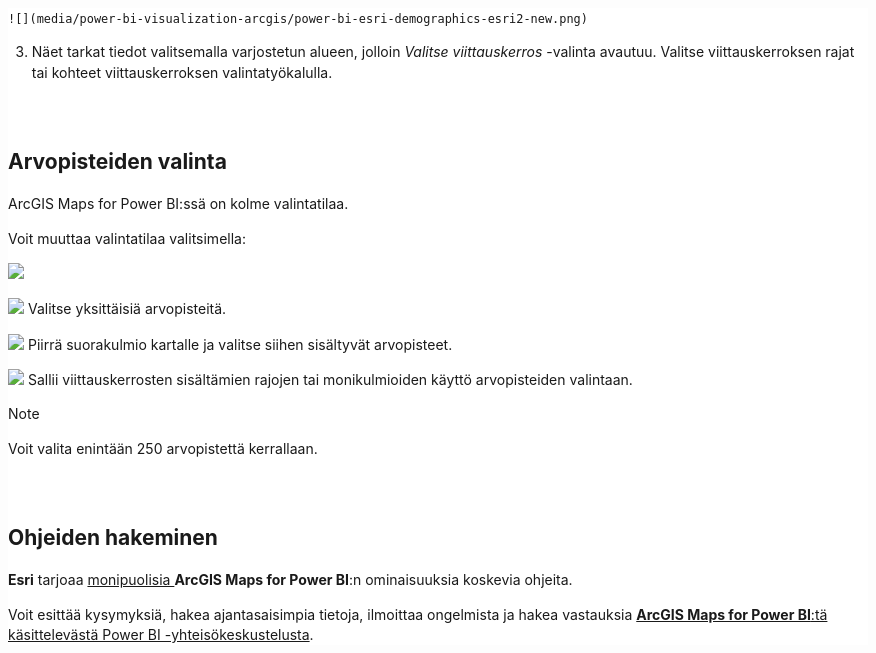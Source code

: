     ![](media/power-bi-visualization-arcgis/power-bi-esri-demographics-esri2-new.png)
3. Näet tarkat tiedot valitsemalla varjostetun alueen, jolloin *Valitse viittauskerros* -valinta avautuu. Valitse viittauskerroksen rajat tai kohteet viittauskerroksen valintatyökalulla.

<br/>

## <a name="selecting-data-points"></a>Arvopisteiden valinta
ArcGIS Maps for Power BI:ssä on kolme valintatilaa.

Voit muuttaa valintatilaa valitsimella:

![](media/power-bi-visualization-arcgis/power-bi-esri-selection-tools2.png)

![](media/power-bi-visualization-arcgis/power-bi-esri-selection-single2.png) Valitse yksittäisiä arvopisteitä.

![](media/power-bi-visualization-arcgis/power-bi-esri-selection-marquee2.png) Piirrä suorakulmio kartalle ja valitse siihen sisältyvät arvopisteet.

![](media/power-bi-visualization-arcgis/power-bi-esri-selection-reference-layer2.png) Sallii viittauskerrosten sisältämien rajojen tai monikulmioiden käyttö arvopisteiden valintaan.

> [!NOTE]
> Voit valita enintään 250 arvopistettä kerrallaan.
> 
> 

<br/>

## <a name="getting-help"></a>Ohjeiden hakeminen
**Esri** tarjoaa [monipuolisia ](https://go.microsoft.com/fwlink/?LinkID=828772) **ArcGIS Maps for Power BI**:n ominaisuuksia koskevia ohjeita.

Voit esittää kysymyksiä, hakea ajantasaisimpia tietoja, ilmoittaa ongelmista ja hakea vastauksia [**ArcGIS Maps for Power BI**:tä käsittelevästä Power BI -yhteisökeskustelusta](https://go.microsoft.com/fwlink/?LinkID=828771).
